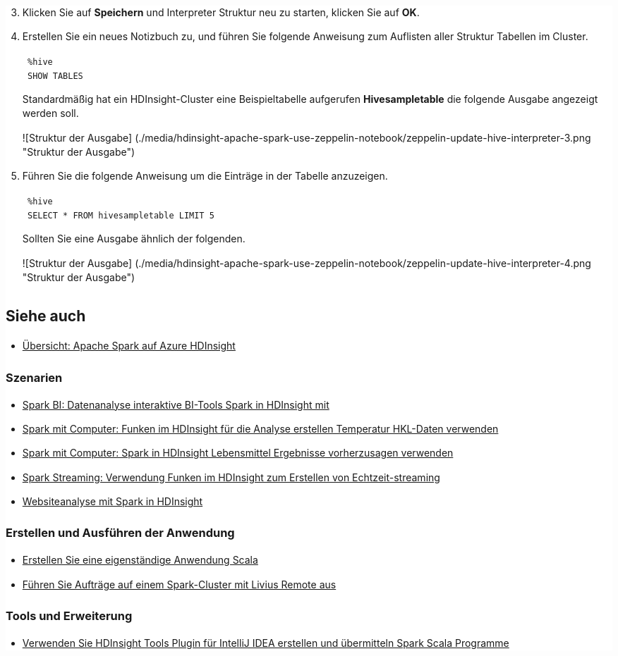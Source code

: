3. Klicken Sie auf **Speichern** und Interpreter Struktur neu zu starten, klicken Sie auf **OK**.

4. Erstellen Sie ein neues Notizbuch zu, und führen Sie folgende Anweisung zum Auflisten aller Struktur Tabellen im Cluster.

        %hive
        SHOW TABLES

    Standardmäßig hat ein HDInsight-Cluster eine Beispieltabelle aufgerufen **Hivesampletable** die folgende Ausgabe angezeigt werden soll.

    ![Struktur der Ausgabe] (./media/hdinsight-apache-spark-use-zeppelin-notebook/zeppelin-update-hive-interpreter-3.png "Struktur der Ausgabe")

5. Führen Sie die folgende Anweisung um die Einträge in der Tabelle anzuzeigen.

        %hive
        SELECT * FROM hivesampletable LIMIT 5

    Sollten Sie eine Ausgabe ähnlich der folgenden.

    ![Struktur der Ausgabe] (./media/hdinsight-apache-spark-use-zeppelin-notebook/zeppelin-update-hive-interpreter-4.png "Struktur der Ausgabe")

## <a name="seealso"></a>Siehe auch


* [Übersicht: Apache Spark auf Azure HDInsight](hdinsight-apache-spark-overview.md)

### <a name="scenarios"></a>Szenarien

* [Spark BI: Datenanalyse interaktive BI-Tools Spark in HDInsight mit](hdinsight-apache-spark-use-bi-tools.md)

* [Spark mit Computer: Funken im HDInsight für die Analyse erstellen Temperatur HKL-Daten verwenden](hdinsight-apache-spark-ipython-notebook-machine-learning.md)

* [Spark mit Computer: Spark in HDInsight Lebensmittel Ergebnisse vorherzusagen verwenden](hdinsight-apache-spark-machine-learning-mllib-ipython.md)

* [Spark Streaming: Verwendung Funken im HDInsight zum Erstellen von Echtzeit-streaming](hdinsight-apache-spark-eventhub-streaming.md)

* [Websiteanalyse mit Spark in HDInsight](hdinsight-apache-spark-custom-library-website-log-analysis.md)

### <a name="create-and-run-applications"></a>Erstellen und Ausführen der Anwendung

* [Erstellen Sie eine eigenständige Anwendung Scala](hdinsight-apache-spark-create-standalone-application.md)

* [Führen Sie Aufträge auf einem Spark-Cluster mit Livius Remote aus](hdinsight-apache-spark-livy-rest-interface.md)

### <a name="tools-and-extensions"></a>Tools und Erweiterung

* [Verwenden Sie HDInsight Tools Plugin für IntelliJ IDEA erstellen und übermitteln Spark Scala Programme](hdinsight-apache-spark-intellij-tool-plugin.md)


[hdinsight-versions]: hdinsight-component-versioning.md
[hdinsight-upload-data]: hdinsight-upload-data.md
[hdinsight-storage]: hdinsight-hadoop-use-blob-storage.md
[azure-purchase-options]: http://azure.microsoft.com/pricing/purchase-options/
[azure-member-offers]: http://azure.microsoft.com/pricing/member-offers/
[azure-free-trial]: http://azure.microsoft.com/pricing/free-trial/
[azure-management-portal]: https://manage.windowsazure.com/
[azure-create-storageaccount]: storage-create-storage-account.md 